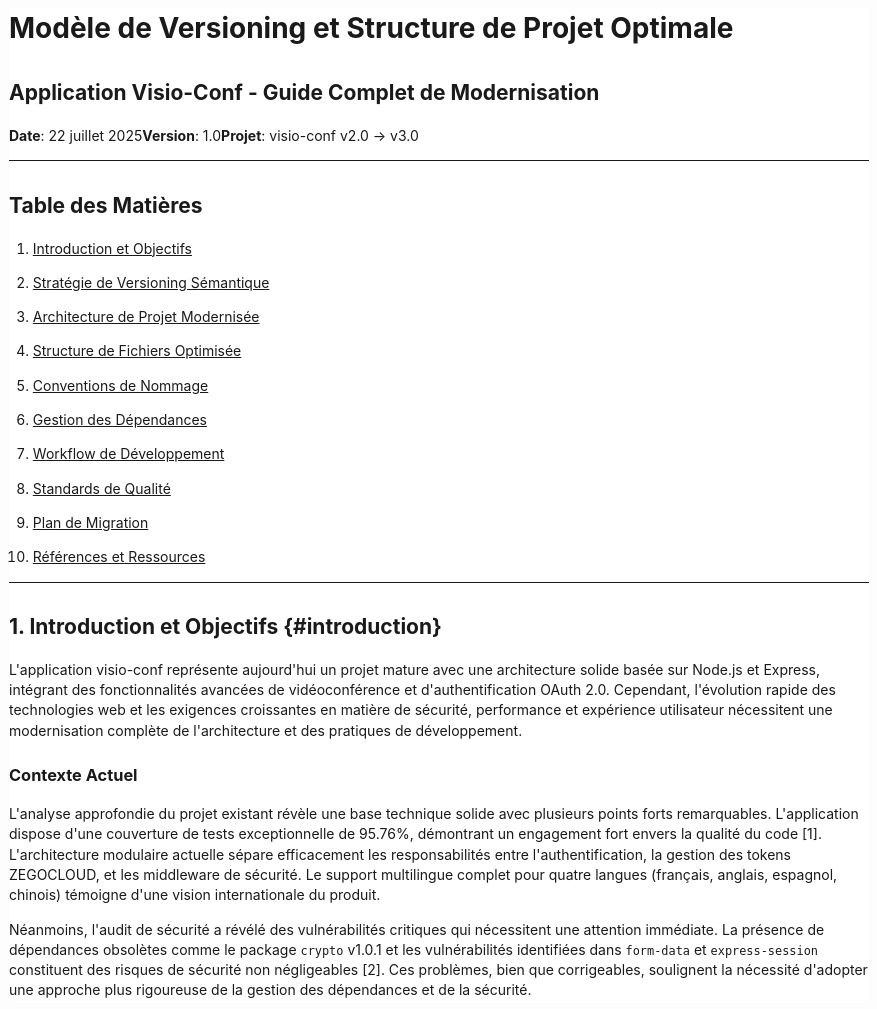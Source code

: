 # Modèle de Versioning et Structure de Projet Optimale

## Application Visio-Conf - Guide Complet de Modernisation

**Date**: 22 juillet 2025**Version**: 1.0**Projet**: visio-conf v2.0 → v3.0

---

## Table des Matières

1. [Introduction et Objectifs](#introduction)

1. [Stratégie de Versioning Sémantique](#versioning)

1. [Architecture de Projet Modernisée](#architecture)

1. [Structure de Fichiers Optimisée](#structure)

1. [Conventions de Nommage](#conventions)

1. [Gestion des Dépendances](#dependances)

1. [Workflow de Développement](#workflow)

1. [Standards de Qualité](#qualite)

1. [Plan de Migration](#migration)

1. [Références et Ressources](#references)

---

## 1. Introduction et Objectifs {#introduction}

L'application visio-conf représente aujourd'hui un projet mature avec une architecture solide basée sur Node.js et Express, intégrant des fonctionnalités avancées de vidéoconférence et d'authentification OAuth 2.0. Cependant, l'évolution rapide des technologies web et les exigences croissantes en matière de sécurité, performance et expérience utilisateur nécessitent une modernisation complète de l'architecture et des pratiques de développement.

### Contexte Actuel

L'analyse approfondie du projet existant révèle une base technique solide avec plusieurs points forts remarquables. L'application dispose d'une couverture de tests exceptionnelle de 95.76%, démontrant un engagement fort envers la qualité du code [1]. L'architecture modulaire actuelle sépare efficacement les responsabilités entre l'authentification, la gestion des tokens ZEGOCLOUD, et les middleware de sécurité. Le support multilingue complet pour quatre langues (français, anglais, espagnol, chinois) témoigne d'une vision internationale du produit.

Néanmoins, l'audit de sécurité a révélé des vulnérabilités critiques qui nécessitent une attention immédiate. La présence de dépendances obsolètes comme le package `crypto` v1.0.1 et les vulnérabilités identifiées dans `form-data` et `express-session` constituent des risques de sécurité non négligeables [2]. Ces problèmes, bien que corrigeables, soulignent la nécessité d'adopter une approche plus rigoureuse de la gestion des dépendances et de la sécurité.
